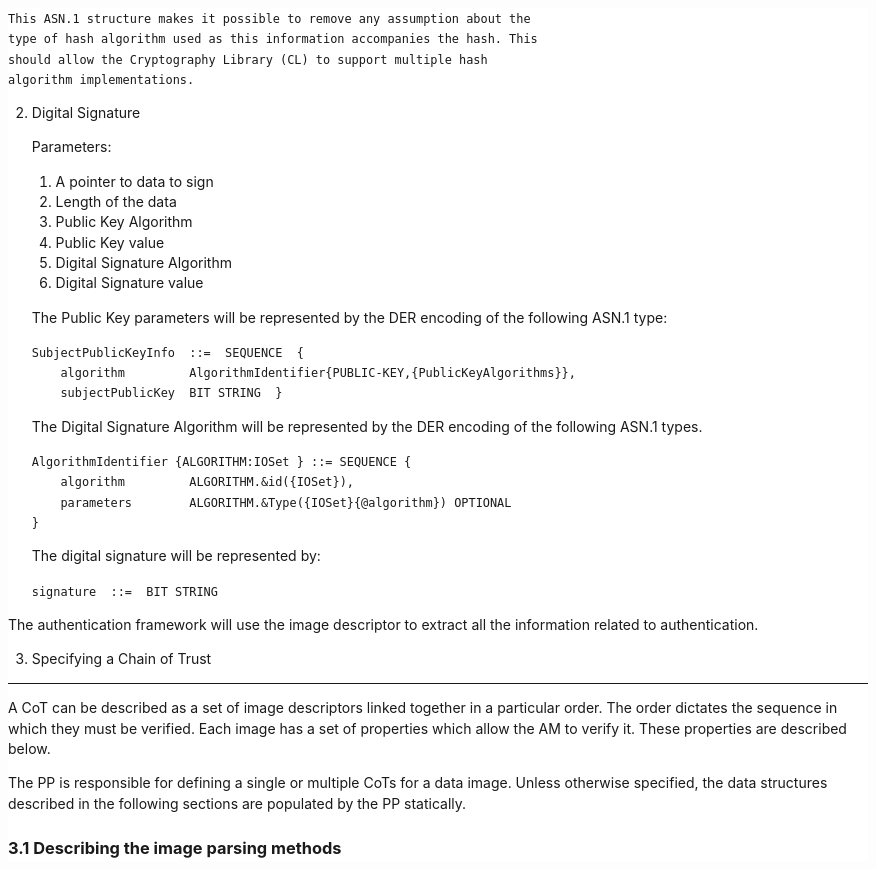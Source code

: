     This ASN.1 structure makes it possible to remove any assumption about the
    type of hash algorithm used as this information accompanies the hash. This
    should allow the Cryptography Library (CL) to support multiple hash
    algorithm implementations.

2.  Digital Signature

    Parameters:

    1.  A pointer to data to sign
    2.  Length of the data
    3.  Public Key Algorithm
    4.  Public Key value
    5.  Digital Signature Algorithm
    6.  Digital Signature value

    The Public Key parameters will be represented by the DER encoding of the
    following ASN.1 type:

    ```
    SubjectPublicKeyInfo  ::=  SEQUENCE  {
        algorithm         AlgorithmIdentifier{PUBLIC-KEY,{PublicKeyAlgorithms}},
        subjectPublicKey  BIT STRING  }
    ```

    The Digital Signature Algorithm will be represented by the DER encoding of
    the following ASN.1 types.

    ```
    AlgorithmIdentifier {ALGORITHM:IOSet } ::= SEQUENCE {
        algorithm         ALGORITHM.&id({IOSet}),
        parameters        ALGORITHM.&Type({IOSet}{@algorithm}) OPTIONAL
    }
    ```

    The digital signature will be represented by:
    ```
    signature  ::=  BIT STRING
    ```

The authentication framework will use the image descriptor to extract all the
information related to authentication.


3.  Specifying a Chain of Trust
-------------------------------

A CoT can be described as a set of image descriptors linked together in a
particular order. The order dictates the sequence in which they must be
verified. Each image has a set of properties which allow the AM to verify it.
These properties are described below.

The PP is responsible for defining a single or multiple CoTs for a data image.
Unless otherwise specified, the data structures described in the following
sections are populated by the PP statically.


### 3.1 Describing the image parsing methods
